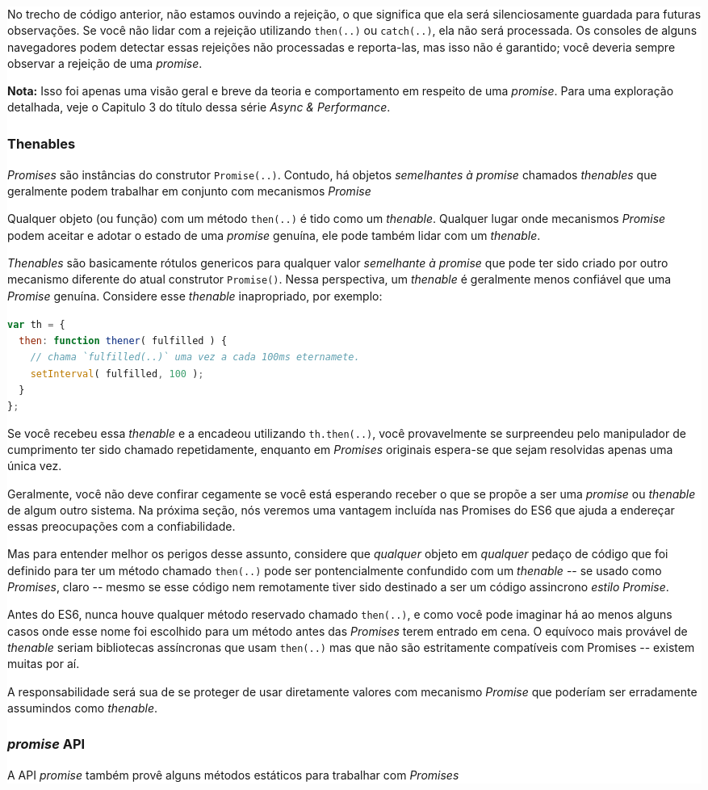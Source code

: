  No trecho de código anterior, não estamos ouvindo a rejeição, o que significa que ela será silenciosamente guardada para futuras observações. Se você não lidar com a rejeição utilizando `then(..)` ou `catch(..)`, ela não será processada. Os consoles de alguns navegadores podem detectar essas rejeições não processadas e reporta-las, mas isso não é garantido; você deveria sempre observar a rejeição de uma *promise*.

**Nota:** Isso foi apenas uma visão geral e breve da teoria e comportamento em respeito de uma *promise*. Para uma exploração detalhada, veje o Capitulo 3 do título dessa série *Async & Performance*.

### Thenables

*Promises* são instâncias do construtor `Promise(..)`. Contudo, há objetos *semelhantes à promise* chamados *thenables* que geralmente podem trabalhar em conjunto com mecanismos *Promise*

Qualquer objeto (ou função) com um método `then(..)` é tido como um *thenable*. Qualquer lugar onde mecanismos *Promise* podem aceitar e adotar o estado de uma *promise* genuína, ele pode também lidar com um *thenable*.

*Thenables* são basicamente rótulos genericos para qualquer valor *semelhante à promise* que pode ter sido criado por outro mecanismo diferente do atual construtor `Promise()`. Nessa perspectiva, um *thenable* é geralmente menos confiável que uma *Promise* genuína. Considere esse *thenable* inapropriado, por exemplo:

```js
var th = {
  then: function thener( fulfilled ) {
    // chama `fulfilled(..)` uma vez a cada 100ms eternamete.
    setInterval( fulfilled, 100 );
  }
};
```

Se você recebeu essa *thenable* e a encadeou utilizando `th.then(..)`, você provavelmente se surpreendeu pelo manipulador de cumprimento ter sido chamado repetidamente, enquanto em *Promises* originais espera-se que sejam resolvidas apenas uma única vez.

Geralmente, você não deve confirar cegamente se você está esperando receber o que se propõe a ser uma *promise* ou *thenable* de algum outro sistema. Na próxima seção, nós veremos uma vantagem incluída nas Promises do ES6 que ajuda a endereçar essas preocupações com a confiabilidade.

Mas para entender melhor os perigos desse assunto, considere que *qualquer* objeto em *qualquer* pedaço de código que foi definido para ter um método chamado `then(..)` pode ser pontencialmente confundido com um *thenable* -- se usado como *Promises*, claro -- mesmo se esse código nem remotamente tiver sido destinado a ser um código assincrono *estilo Promise*.

Antes do ES6, nunca houve qualquer método reservado chamado `then(..)`, e como você pode imaginar há ao menos alguns casos onde esse nome foi escolhido para um método antes das *Promises* terem entrado em cena. O equívoco mais provável de *thenable* seriam bibliotecas assíncronas que usam `then(..)` mas que não são estritamente compatíveis com Promises -- existem muitas por aí.

A responsabilidade será sua de se proteger de usar diretamente valores com mecanismo *Promise* que poderíam ser erradamente assumindos como *thenable*.

### *promise* API

A API *promise* também provê alguns métodos estáticos para trabalhar com *Promises*

